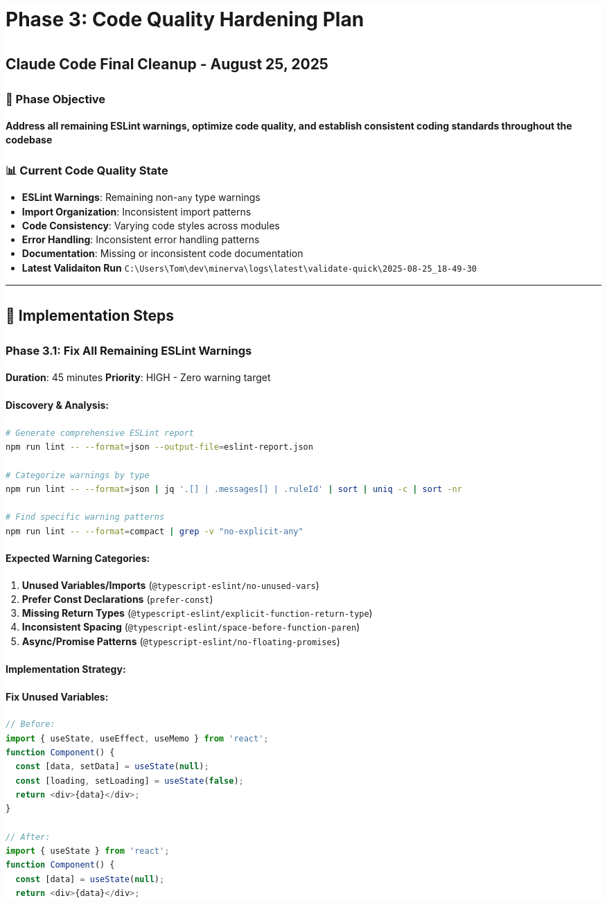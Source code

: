 # Phase 3: Code Quality Hardening Plan
## Claude Code Final Cleanup - August 25, 2025

### 🎯 Phase Objective
**Address all remaining ESLint warnings, optimize code quality, and establish consistent coding standards throughout the codebase**

### 📊 Current Code Quality State
- **ESLint Warnings**: Remaining non-`any` type warnings
- **Import Organization**: Inconsistent import patterns
- **Code Consistency**: Varying code styles across modules
- **Error Handling**: Inconsistent error handling patterns
- **Documentation**: Missing or inconsistent code documentation
- **Latest Validaiton Run** `C:\Users\Tom\dev\minerva\logs\latest\validate-quick\2025-08-25_18-49-30`

---

## 🔧 Implementation Steps

### Phase 3.1: Fix All Remaining ESLint Warnings
**Duration**: 45 minutes
**Priority**: HIGH - Zero warning target

#### Discovery & Analysis:
```bash
# Generate comprehensive ESLint report
npm run lint -- --format=json --output-file=eslint-report.json

# Categorize warnings by type
npm run lint -- --format=json | jq '.[] | .messages[] | .ruleId' | sort | uniq -c | sort -nr

# Find specific warning patterns
npm run lint -- --format=compact | grep -v "no-explicit-any"
```

#### Expected Warning Categories:
1. **Unused Variables/Imports** (`@typescript-eslint/no-unused-vars`)
2. **Prefer Const Declarations** (`prefer-const`)
3. **Missing Return Types** (`@typescript-eslint/explicit-function-return-type`)
4. **Inconsistent Spacing** (`@typescript-eslint/space-before-function-paren`)
5. **Async/Promise Patterns** (`@typescript-eslint/no-floating-promises`)

#### Implementation Strategy:

#### Fix Unused Variables:
```typescript
// Before:
import { useState, useEffect, useMemo } from 'react';
function Component() {
  const [data, setData] = useState(null);
  const [loading, setLoading] = useState(false);
  return <div>{data}</div>;
}

// After:
import { useState } from 'react';
function Component() {
  const [data] = useState(null);
  return <div>{data}</div>;
```